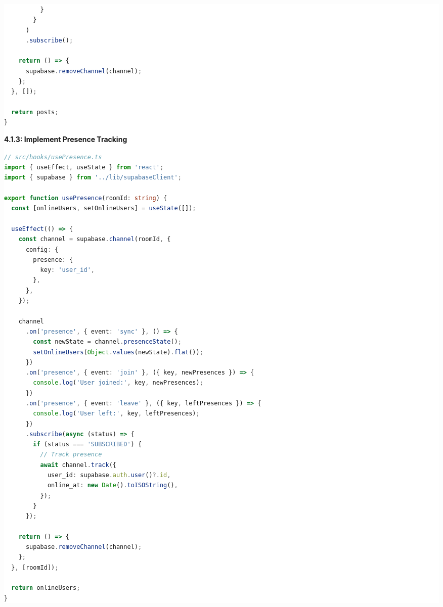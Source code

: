 ```typescript
          }
        }
      )
      .subscribe();

    return () => {
      supabase.removeChannel(channel);
    };
  }, []);

  return posts;
}
```

**4.1.3: Implement Presence Tracking**
```typescript
// src/hooks/usePresence.ts
import { useEffect, useState } from 'react';
import { supabase } from '../lib/supabaseClient';

export function usePresence(roomId: string) {
  const [onlineUsers, setOnlineUsers] = useState([]);

  useEffect(() => {
    const channel = supabase.channel(roomId, {
      config: {
        presence: {
          key: 'user_id',
        },
      },
    });

    channel
      .on('presence', { event: 'sync' }, () => {
        const newState = channel.presenceState();
        setOnlineUsers(Object.values(newState).flat());
      })
      .on('presence', { event: 'join' }, ({ key, newPresences }) => {
        console.log('User joined:', key, newPresences);
      })
      .on('presence', { event: 'leave' }, ({ key, leftPresences }) => {
        console.log('User left:', key, leftPresences);
      })
      .subscribe(async (status) => {
        if (status === 'SUBSCRIBED') {
          // Track presence
          await channel.track({
            user_id: supabase.auth.user()?.id,
            online_at: new Date().toISOString(),
          });
        }
      });

    return () => {
      supabase.removeChannel(channel);
    };
  }, [roomId]);

  return onlineUsers;
}
```
